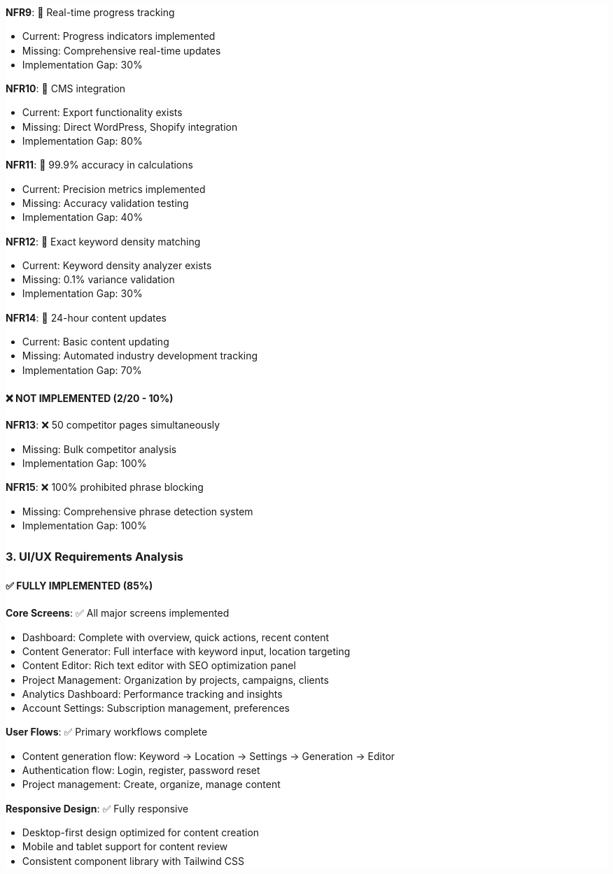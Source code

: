 **NFR9**: 🔄 Real-time progress tracking
- Current: Progress indicators implemented
- Missing: Comprehensive real-time updates
- Implementation Gap: 30%

**NFR10**: 🔄 CMS integration
- Current: Export functionality exists
- Missing: Direct WordPress, Shopify integration
- Implementation Gap: 80%

**NFR11**: 🔄 99.9% accuracy in calculations
- Current: Precision metrics implemented
- Missing: Accuracy validation testing
- Implementation Gap: 40%

**NFR12**: 🔄 Exact keyword density matching
- Current: Keyword density analyzer exists
- Missing: 0.1% variance validation
- Implementation Gap: 30%

**NFR14**: 🔄 24-hour content updates
- Current: Basic content updating
- Missing: Automated industry development tracking
- Implementation Gap: 70%

#### ❌ **NOT IMPLEMENTED (2/20 - 10%)**

**NFR13**: ❌ 50 competitor pages simultaneously
- Missing: Bulk competitor analysis
- Implementation Gap: 100%

**NFR15**: ❌ 100% prohibited phrase blocking
- Missing: Comprehensive phrase detection system
- Implementation Gap: 100%

### 3. UI/UX Requirements Analysis

#### ✅ **FULLY IMPLEMENTED (85%)**

**Core Screens**: ✅ All major screens implemented
- Dashboard: Complete with overview, quick actions, recent content
- Content Generator: Full interface with keyword input, location targeting
- Content Editor: Rich text editor with SEO optimization panel
- Project Management: Organization by projects, campaigns, clients
- Analytics Dashboard: Performance tracking and insights
- Account Settings: Subscription management, preferences

**User Flows**: ✅ Primary workflows complete
- Content generation flow: Keyword → Location → Settings → Generation → Editor
- Authentication flow: Login, register, password reset
- Project management: Create, organize, manage content

**Responsive Design**: ✅ Fully responsive
- Desktop-first design optimized for content creation
- Mobile and tablet support for content review
- Consistent component library with Tailwind CSS
